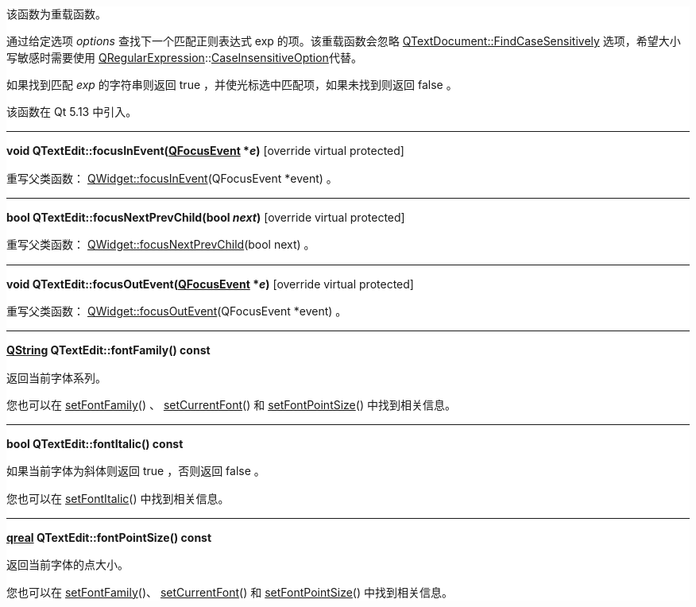 该函数为重载函数。

通过给定选项 *options* 查找下一个匹配正则表达式 exp 的项。该重载函数会忽略 [QTextDocument::FindCaseSensitively](https://doc.qt.io/qt-5/qtextdocument.html#FindFlag-enum) 选项，希望大小写敏感时需要使用  [QRegularExpression](https://doc.qt.io/qt-5/qregularexpression.html#PatternOption-enum)::[CaseInsensitiveOption](https://doc.qt.io/qt-5/qregularexpression.html#PatternOption-enum)代替。

如果找到匹配 *exp* 的字符串则返回 true ，并使光标选中匹配项，如果未找到则返回 false 。

该函数在 Qt 5.13 中引入。

----

**void QTextEdit::focusInEvent([QFocusEvent](https://doc.qt.io/qt-5/qfocusevent.html) \**e*)**	[override virtual protected]

重写父类函数： [QWidget::focusInEvent](https://doc.qt.io/qt-5/qwidget.html#focusInEvent)(QFocusEvent *event) 。

----

**bool QTextEdit::focusNextPrevChild(bool *next*)**	[override virtual protected]

重写父类函数： [QWidget::focusNextPrevChild](https://doc.qt.io/qt-5/qwidget.html#focusNextPrevChild)(bool next) 。

----

**void QTextEdit::focusOutEvent([QFocusEvent](https://doc.qt.io/qt-5/qfocusevent.html) \**e*)**	[override virtual protected]

重写父类函数： [QWidget::focusOutEvent](https://doc.qt.io/qt-5/qwidget.html#focusOutEvent)(QFocusEvent *event) 。

----

**[QString](https://doc.qt.io/qt-5/qstring.html) QTextEdit::fontFamily() const**

返回当前字体系列。

您也可以在 [setFontFamily](https://doc.qt.io/qt-5/qtextedit.html#setFontFamily)() 、 [setCurrentFont](https://doc.qt.io/qt-5/qtextedit.html#setCurrentFont)() 和 [setFontPointSize](https://doc.qt.io/qt-5/qtextedit.html#setFontPointSize)() 中找到相关信息。

----

**bool QTextEdit::fontItalic() const**

如果当前字体为斜体则返回 true ，否则返回 false 。

您也可以在 [setFontItalic](https://doc.qt.io/qt-5/qtextedit.html#setFontItalic)() 中找到相关信息。

----

**[qreal](https://doc.qt.io/qt-5/qtglobal.html#qreal-typedef) QTextEdit::fontPointSize() const**

返回当前字体的点大小。

您也可以在 [setFontFamily](https://doc.qt.io/qt-5/qtextedit.html#setFontFamily)()、 [setCurrentFont](https://doc.qt.io/qt-5/qtextedit.html#setCurrentFont)() 和 [setFontPointSize](https://doc.qt.io/qt-5/qtextedit.html#setFontPointSize)() 中找到相关信息。
